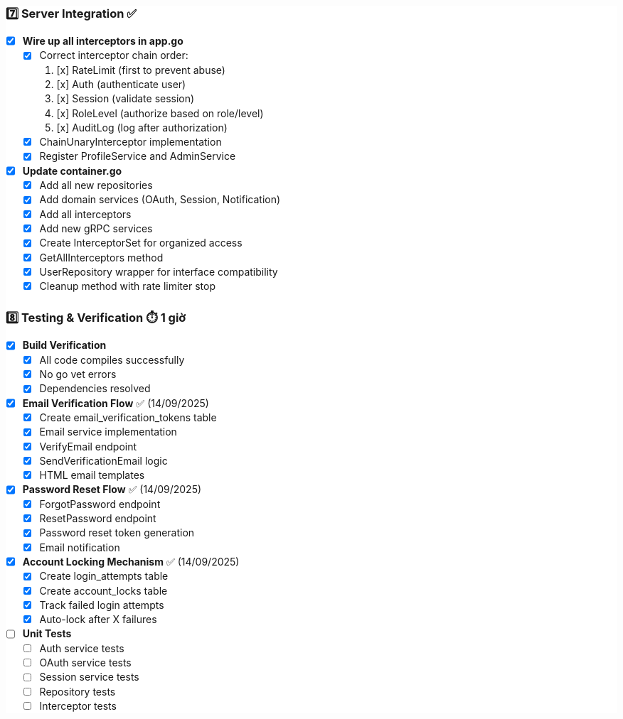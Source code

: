 ### 7️⃣ **Server Integration** ✅

- [x] **Wire up all interceptors in app.go**
  - [x] Correct interceptor chain order:
    1. [x] RateLimit (first to prevent abuse)
    2. [x] Auth (authenticate user)
    3. [x] Session (validate session)
    4. [x] RoleLevel (authorize based on role/level)
    5. [x] AuditLog (log after authorization)
  - [x] ChainUnaryInterceptor implementation
  - [x] Register ProfileService and AdminService

- [x] **Update container.go**
  - [x] Add all new repositories
  - [x] Add domain services (OAuth, Session, Notification)
  - [x] Add all interceptors
  - [x] Add new gRPC services
  - [x] Create InterceptorSet for organized access
  - [x] GetAllInterceptors method
  - [x] UserRepository wrapper for interface compatibility
  - [x] Cleanup method with rate limiter stop

### 8️⃣ **Testing & Verification** ⏱️ 1 giờ

- [x] **Build Verification**
  - [x] All code compiles successfully
  - [x] No go vet errors
  - [x] Dependencies resolved

- [x] **Email Verification Flow** ✅ (14/09/2025)
  - [x] Create email_verification_tokens table
  - [x] Email service implementation
  - [x] VerifyEmail endpoint
  - [x] SendVerificationEmail logic
  - [x] HTML email templates

- [x] **Password Reset Flow** ✅ (14/09/2025)
  - [x] ForgotPassword endpoint
  - [x] ResetPassword endpoint
  - [x] Password reset token generation
  - [x] Email notification

- [x] **Account Locking Mechanism** ✅ (14/09/2025)
  - [x] Create login_attempts table
  - [x] Create account_locks table
  - [x] Track failed login attempts
  - [x] Auto-lock after X failures

- [ ] **Unit Tests**
  - [ ] Auth service tests
  - [ ] OAuth service tests
  - [ ] Session service tests
  - [ ] Repository tests
  - [ ] Interceptor tests
